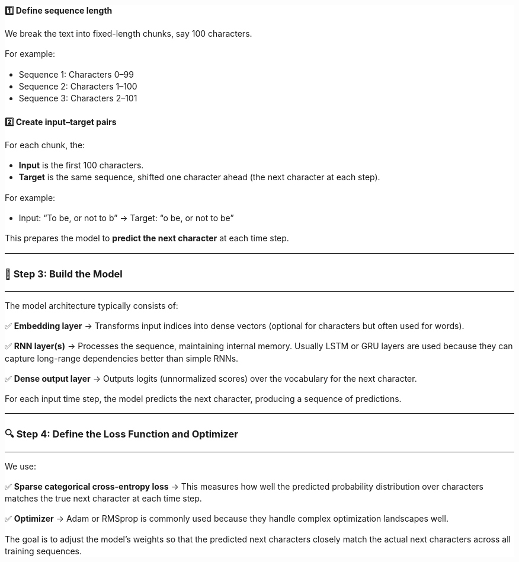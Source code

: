#### 1️⃣ **Define sequence length**

We break the text into fixed-length chunks, say 100 characters.

For example:

* Sequence 1: Characters 0–99
* Sequence 2: Characters 1–100
* Sequence 3: Characters 2–101

#### 2️⃣ **Create input–target pairs**

For each chunk, the:

* **Input** is the first 100 characters.
* **Target** is the same sequence, shifted one character ahead (the next character at each step).

For example:

* Input: “To be, or not to b” → Target: “o be, or not to be”

This prepares the model to **predict the next character** at each time step.

---

### 🧠 **Step 3: Build the Model**

---

The model architecture typically consists of:

✅ **Embedding layer** → Transforms input indices into dense vectors (optional for characters but often used for words).

✅ **RNN layer(s)** → Processes the sequence, maintaining internal memory. Usually LSTM or GRU layers are used because they can capture long-range dependencies better than simple RNNs.

✅ **Dense output layer** → Outputs logits (unnormalized scores) over the vocabulary for the next character.

For each input time step, the model predicts the next character, producing a sequence of predictions.

---

### 🔍 **Step 4: Define the Loss Function and Optimizer**

---

We use:

✅ **Sparse categorical cross-entropy loss** → This measures how well the predicted probability distribution over characters matches the true next character at each time step.

✅ **Optimizer** → Adam or RMSprop is commonly used because they handle complex optimization landscapes well.

The goal is to adjust the model’s weights so that the predicted next characters closely match the actual next characters across all training sequences.
